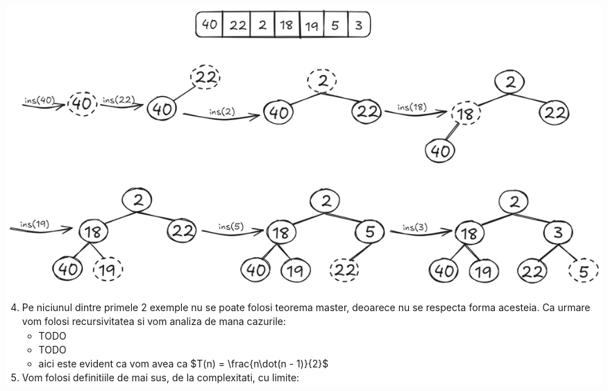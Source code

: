 ![Image](images/exercises/14_3.png)

4. Pe niciunul dintre primele 2 exemple nu se poate folosi teorema master, deoarece nu se respecta forma acesteia. Ca urmare vom folosi recursivitatea si vom analiza de mana cazurile:
   - TODO
   - TODO
   - aici este evident ca vom avea ca $T(n) = \frac{n\dot(n - 1)}{2}$
5. Vom folosi definitiile de mai sus, de la complexitati, cu limite: